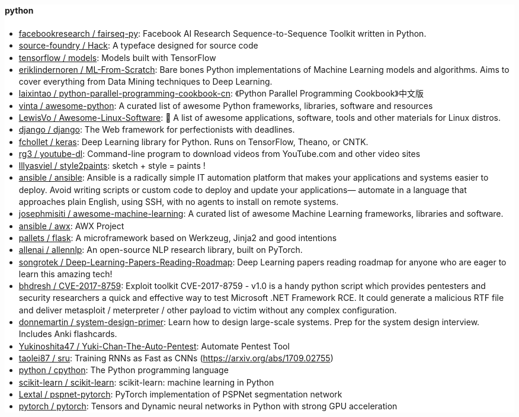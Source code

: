 #### python
* [facebookresearch / fairseq-py](https://github.com/facebookresearch/fairseq-py): Facebook AI Research Sequence-to-Sequence Toolkit written in Python.
* [source-foundry / Hack](https://github.com/source-foundry/Hack): A typeface designed for source code
* [tensorflow / models](https://github.com/tensorflow/models): Models built with TensorFlow
* [eriklindernoren / ML-From-Scratch](https://github.com/eriklindernoren/ML-From-Scratch): Bare bones Python implementations of Machine Learning models and algorithms. Aims to cover everything from Data Mining techniques to Deep Learning.
* [laixintao / python-parallel-programming-cookbook-cn](https://github.com/laixintao/python-parallel-programming-cookbook-cn): 《Python Parallel Programming Cookbook》中文版
* [vinta / awesome-python](https://github.com/vinta/awesome-python): A curated list of awesome Python frameworks, libraries, software and resources
* [LewisVo / Awesome-Linux-Software](https://github.com/LewisVo/Awesome-Linux-Software): 🐧 A list of awesome applications, software, tools and other materials for Linux distros.
* [django / django](https://github.com/django/django): The Web framework for perfectionists with deadlines.
* [fchollet / keras](https://github.com/fchollet/keras): Deep Learning library for Python. Runs on TensorFlow, Theano, or CNTK.
* [rg3 / youtube-dl](https://github.com/rg3/youtube-dl): Command-line program to download videos from YouTube.com and other video sites
* [lllyasviel / style2paints](https://github.com/lllyasviel/style2paints): sketch + style = paints !
* [ansible / ansible](https://github.com/ansible/ansible): Ansible is a radically simple IT automation platform that makes your applications and systems easier to deploy. Avoid writing scripts or custom code to deploy and update your applications— automate in a language that approaches plain English, using SSH, with no agents to install on remote systems.
* [josephmisiti / awesome-machine-learning](https://github.com/josephmisiti/awesome-machine-learning): A curated list of awesome Machine Learning frameworks, libraries and software.
* [ansible / awx](https://github.com/ansible/awx): AWX Project
* [pallets / flask](https://github.com/pallets/flask): A microframework based on Werkzeug, Jinja2 and good intentions
* [allenai / allennlp](https://github.com/allenai/allennlp): An open-source NLP research library, built on PyTorch.
* [songrotek / Deep-Learning-Papers-Reading-Roadmap](https://github.com/songrotek/Deep-Learning-Papers-Reading-Roadmap): Deep Learning papers reading roadmap for anyone who are eager to learn this amazing tech!
* [bhdresh / CVE-2017-8759](https://github.com/bhdresh/CVE-2017-8759): Exploit toolkit CVE-2017-8759 - v1.0 is a handy python script which provides pentesters and security researchers a quick and effective way to test Microsoft .NET Framework RCE. It could generate a malicious RTF file and deliver metasploit / meterpreter / other payload to victim without any complex configuration.
* [donnemartin / system-design-primer](https://github.com/donnemartin/system-design-primer): Learn how to design large-scale systems. Prep for the system design interview. Includes Anki flashcards.
* [Yukinoshita47 / Yuki-Chan-The-Auto-Pentest](https://github.com/Yukinoshita47/Yuki-Chan-The-Auto-Pentest): Automate Pentest Tool
* [taolei87 / sru](https://github.com/taolei87/sru): Training RNNs as Fast as CNNs (https://arxiv.org/abs/1709.02755)
* [python / cpython](https://github.com/python/cpython): The Python programming language
* [scikit-learn / scikit-learn](https://github.com/scikit-learn/scikit-learn): scikit-learn: machine learning in Python
* [Lextal / pspnet-pytorch](https://github.com/Lextal/pspnet-pytorch): PyTorch implementation of PSPNet segmentation network
* [pytorch / pytorch](https://github.com/pytorch/pytorch): Tensors and Dynamic neural networks in Python with strong GPU acceleration
